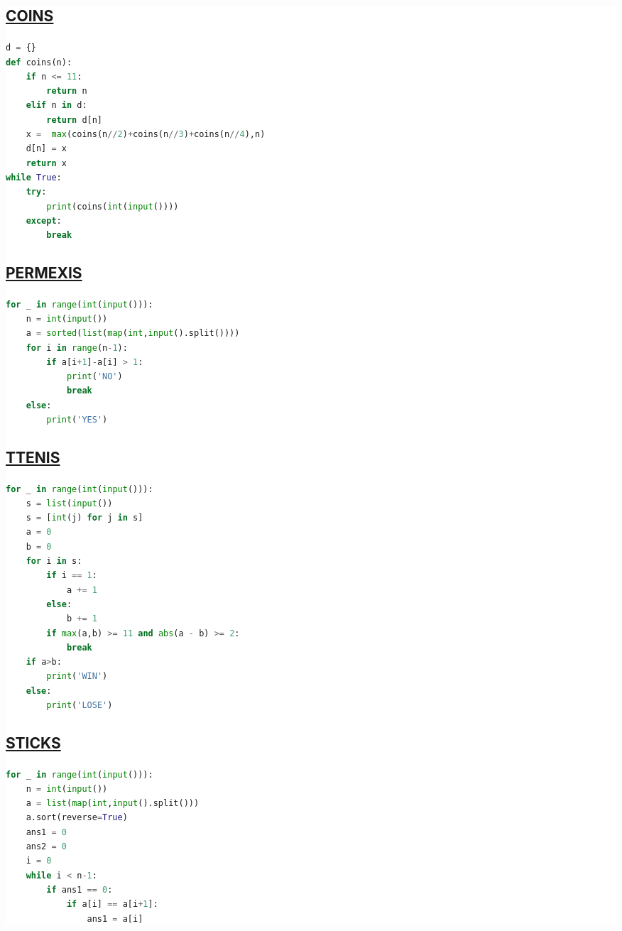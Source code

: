 ## [COINS](https://www.codechef.com/problems/COINS)
```python
d = {}
def coins(n):
    if n <= 11:
        return n
    elif n in d:
        return d[n]
    x =  max(coins(n//2)+coins(n//3)+coins(n//4),n)
    d[n] = x
    return x
while True:
    try:
        print(coins(int(input())))
    except:
        break
```
## [PERMEXIS](https://www.codechef.com/problems/PERMEXIS)
```python
for _ in range(int(input())):
    n = int(input())
    a = sorted(list(map(int,input().split())))
    for i in range(n-1):
        if a[i+1]-a[i] > 1:
            print('NO')
            break
    else:
        print('YES')
```
## [TTENIS](https://www.codechef.com/problems/TTENIS)
```python
for _ in range(int(input())):
    s = list(input())
    s = [int(j) for j in s]
    a = 0
    b = 0
    for i in s:
        if i == 1:
            a += 1
        else:
            b += 1
        if max(a,b) >= 11 and abs(a - b) >= 2:
            break
    if a>b:
        print('WIN')
    else:
        print('LOSE')         
```
## [STICKS](https://www.codechef.com/problems/STICKS)
```python
for _ in range(int(input())):
    n = int(input())
    a = list(map(int,input().split()))
    a.sort(reverse=True)
    ans1 = 0
    ans2 = 0
    i = 0
    while i < n-1:
        if ans1 == 0:
            if a[i] == a[i+1]:
                ans1 = a[i]
```